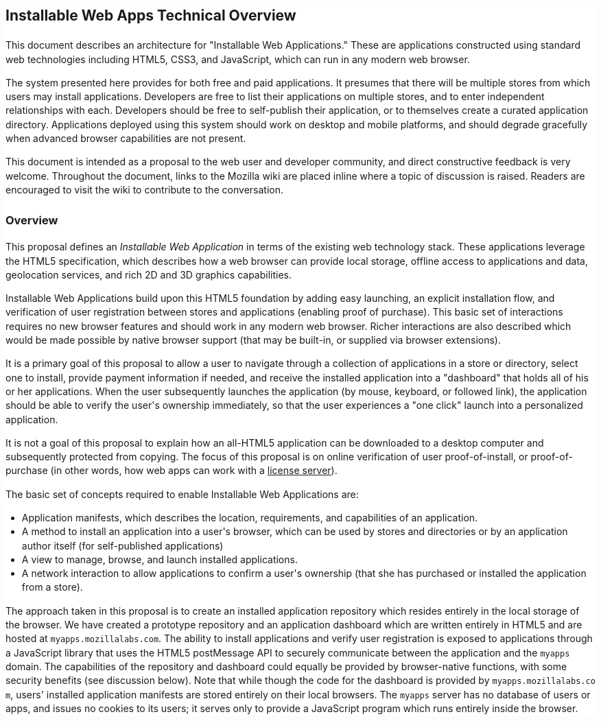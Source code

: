 ## Installable Web Apps Technical Overview

This document describes an architecture for "Installable Web Applications."  These are applications constructed using standard web technologies including HTML5, CSS3, and JavaScript, which can run in any modern web browser.

The system presented here provides for both free and paid applications.  It presumes that there will be multiple stores from which users may install applications.  Developers are free to list their applications on multiple stores, and to enter independent relationships with each.  Developers should be free to self-publish their application, or to themselves create a curated application directory.  Applications deployed using this system should work on desktop and mobile platforms, and should degrade gracefully when advanced browser capabilities are not present.

This document is intended as a proposal to the web user and developer community, and direct constructive feedback is very welcome.  Throughout the document, links to the Mozilla wiki are placed inline where a topic of discussion is raised.  Readers are encouraged to visit the wiki to contribute to the conversation.

### Overview

This proposal defines an *Installable Web Application* in terms of the existing web technology stack.  These applications leverage the HTML5 specification, which describes how a web browser can provide local storage, offline access to applications and data, geolocation services, and rich 2D and 3D graphics capabilities.

Installable Web Applications build upon this HTML5 foundation by adding easy launching, an explicit installation flow, and verification of user registration between stores and applications (enabling proof of purchase).  This basic set of interactions requires no new browser features and should work in any modern web browser.  Richer interactions are also described which would be made possible by native browser support (that may be built-in, or supplied via browser extensions).

It is a primary goal of this proposal to allow a user to navigate through a collection of applications in a store or directory, select one to install, provide payment information if needed, and receive the installed application into a "dashboard" that holds all of his or her applications.  When the user subsequently launches the application (by mouse, keyboard, or followed link), the application should be able to verify the user's ownership immediately, so that the user experiences a "one click" launch into a personalized application.

It is not a goal of this proposal to explain how an all-HTML5 application can be downloaded to a desktop computer and subsequently protected from copying.  The focus of this proposal is on online verification of user proof-of-install, or proof-of-purchase (in other words, how web apps can work with a <a href="http://en.wikipedia.org/wiki/Key_server_%28software_licensing%29">license server</a>).

The basic set of concepts required to enable Installable Web Applications are:

* Application manifests, which describes the location, requirements, and capabilities of an application.
* A method to install an application into a user's browser, which can be used by stores and directories or by an application author itself (for self-published applications)
* A view to manage, browse, and launch installed applications.
* A network interaction to allow applications to confirm a user's ownership (that she has purchased or installed the application from a store).

The approach taken in this proposal is to create an installed application repository which resides entirely in the local storage of the browser.  We have created a prototype repository and an application dashboard which are written entirely in HTML5 and are hosted at `myapps.mozillalabs.com`.  The ability to install applications and verify user registration is exposed to applications through a JavaScript library that uses the HTML5 postMessage API to securely communicate between the application and the `myapps` domain.  The capabilities of the repository and dashboard could equally be provided by browser-native functions, with some security benefits (see discussion below).  Note that while though the code for the dashboard is provided by `myapps.mozillalabs.com`, users' installed application manifests are stored entirely on their local browsers.  The `myapps` server has no database of users or apps, and issues no cookies to its users; it serves only to provide a JavaScript program which runs entirely inside the browser.
